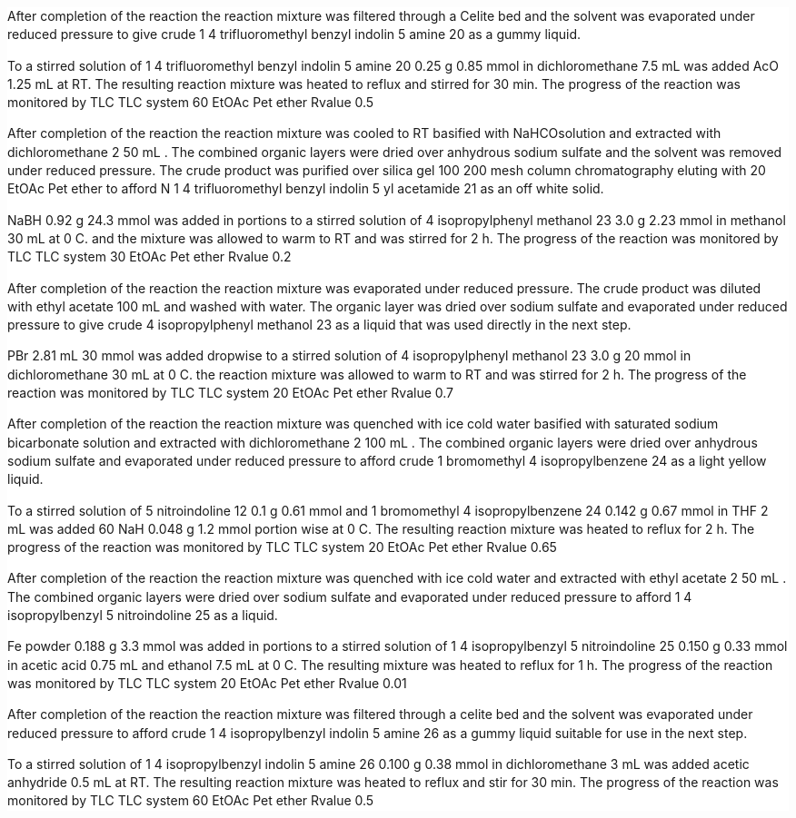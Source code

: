 After completion of the reaction the reaction mixture was filtered through a Celite bed and the solvent was evaporated under reduced pressure to give crude 1 4 trifluoromethyl benzyl indolin 5 amine 20 as a gummy liquid.

To a stirred solution of 1 4 trifluoromethyl benzyl indolin 5 amine 20 0.25 g 0.85 mmol in dichloromethane 7.5 mL was added AcO 1.25 mL at RT. The resulting reaction mixture was heated to reflux and stirred for 30 min. The progress of the reaction was monitored by TLC TLC system 60 EtOAc Pet ether Rvalue 0.5 

After completion of the reaction the reaction mixture was cooled to RT basified with NaHCOsolution and extracted with dichloromethane 2 50 mL . The combined organic layers were dried over anhydrous sodium sulfate and the solvent was removed under reduced pressure. The crude product was purified over silica gel 100 200 mesh column chromatography eluting with 20 EtOAc Pet ether to afford N 1 4 trifluoromethyl benzyl indolin 5 yl acetamide 21 as an off white solid.

NaBH 0.92 g 24.3 mmol was added in portions to a stirred solution of 4 isopropylphenyl methanol 23 3.0 g 2.23 mmol in methanol 30 mL at 0 C. and the mixture was allowed to warm to RT and was stirred for 2 h. The progress of the reaction was monitored by TLC TLC system 30 EtOAc Pet ether Rvalue 0.2 

After completion of the reaction the reaction mixture was evaporated under reduced pressure. The crude product was diluted with ethyl acetate 100 mL and washed with water. The organic layer was dried over sodium sulfate and evaporated under reduced pressure to give crude 4 isopropylphenyl methanol 23 as a liquid that was used directly in the next step.

PBr 2.81 mL 30 mmol was added dropwise to a stirred solution of 4 isopropylphenyl methanol 23 3.0 g 20 mmol in dichloromethane 30 mL at 0 C. the reaction mixture was allowed to warm to RT and was stirred for 2 h. The progress of the reaction was monitored by TLC TLC system 20 EtOAc Pet ether Rvalue 0.7 

After completion of the reaction the reaction mixture was quenched with ice cold water basified with saturated sodium bicarbonate solution and extracted with dichloromethane 2 100 mL . The combined organic layers were dried over anhydrous sodium sulfate and evaporated under reduced pressure to afford crude 1 bromomethyl 4 isopropylbenzene 24 as a light yellow liquid.

To a stirred solution of 5 nitroindoline 12 0.1 g 0.61 mmol and 1 bromomethyl 4 isopropylbenzene 24 0.142 g 0.67 mmol in THF 2 mL was added 60 NaH 0.048 g 1.2 mmol portion wise at 0 C. The resulting reaction mixture was heated to reflux for 2 h. The progress of the reaction was monitored by TLC TLC system 20 EtOAc Pet ether Rvalue 0.65 

After completion of the reaction the reaction mixture was quenched with ice cold water and extracted with ethyl acetate 2 50 mL . The combined organic layers were dried over sodium sulfate and evaporated under reduced pressure to afford 1 4 isopropylbenzyl 5 nitroindoline 25 as a liquid.

Fe powder 0.188 g 3.3 mmol was added in portions to a stirred solution of 1 4 isopropylbenzyl 5 nitroindoline 25 0.150 g 0.33 mmol in acetic acid 0.75 mL and ethanol 7.5 mL at 0 C. The resulting mixture was heated to reflux for 1 h. The progress of the reaction was monitored by TLC TLC system 20 EtOAc Pet ether Rvalue 0.01 

After completion of the reaction the reaction mixture was filtered through a celite bed and the solvent was evaporated under reduced pressure to afford crude 1 4 isopropylbenzyl indolin 5 amine 26 as a gummy liquid suitable for use in the next step.

To a stirred solution of 1 4 isopropylbenzyl indolin 5 amine 26 0.100 g 0.38 mmol in dichloromethane 3 mL was added acetic anhydride 0.5 mL at RT. The resulting reaction mixture was heated to reflux and stir for 30 min. The progress of the reaction was monitored by TLC TLC system 60 EtOAc Pet ether Rvalue 0.5 
